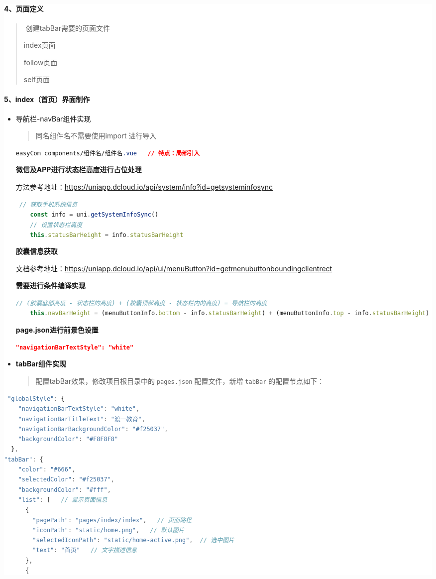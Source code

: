 #### 4、页面定义

> ​	创建tabBar需要的页面文件 
>
> index页面
>
> follow页面
>
> self页面

#### 5、index（首页）界面制作

- 导航栏-navBar组件实现

  > 同名组件名不需要使用import 进行导入

  ```css
  easyCom components/组件名/组件名.vue   // 特点：局部引入
  ```

  **微信及APP进行状态栏高度进行占位处理**

  方法参考地址：https://uniapp.dcloud.io/api/system/info?id=getsysteminfosync

  ```js
   // 获取手机系统信息
      const info = uni.getSystemInfoSync()
      // 设置状态栏高度
      this.statusBarHeight = info.statusBarHeight
  ```

  **胶囊信息获取**

  文档参考地址：https://uniapp.dcloud.io/api/ui/menuButton?id=getmenubuttonboundingclientrect

  **需要进行条件编译实现**

  ```js
  // (胶囊底部高度 - 状态栏的高度) + (胶囊顶部高度 - 状态栏内的高度) = 导航栏的高度
      this.navBarHeight = (menuButtonInfo.bottom - info.statusBarHeight) + (menuButtonInfo.top - info.statusBarHeight)
  ```

  **page.json进行前景色设置**

  ```json
  "navigationBarTextStyle": "white"
  ```

- **tabBar组件实现**

  > 配置tabBar效果，修改项目根目录中的 `pages.json` 配置文件，新增 `tabBar` 的配置节点如下：

```js
 "globalStyle": {
    "navigationBarTextStyle": "white",
    "navigationBarTitleText": "渡一教育",
    "navigationBarBackgroundColor": "#f25037",
    "backgroundColor": "#F8F8F8"
  },
"tabBar": {
    "color": "#666",
    "selectedColor": "#f25037",
    "backgroundColor": "#fff",
    "list": [   // 显示页面信息
      {
        "pagePath": "pages/index/index",   // 页面路径
        "iconPath": "static/home.png",   // 默认图片
        "selectedIconPath": "static/home-active.png",  // 选中图片
        "text": "首页"   // 文字描述信息
      },
      {
```